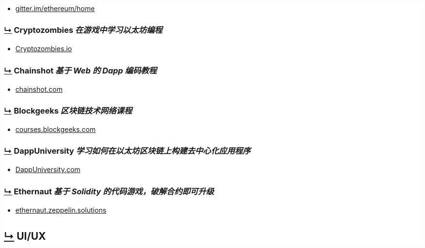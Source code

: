 * [gitter.im/ethereum/home](https://gitter.im/ethereum/home)

### [↳](https://ethereum.org/zh/developers/#cryptozombies-%E5%9C%A8%E6%B8%B8%E6%88%8F%E4%B8%AD%E5%AD%A6%E4%B9%A0%E4%BB%A5%E5%A4%AA%E5%9D%8A%E7%BC%96%E7%A8%8B) Cryptozombies _在游戏中学习以太坊编程_ <a id="cryptozombies-&#x5728;&#x6E38;&#x620F;&#x4E2D;&#x5B66;&#x4E60;&#x4EE5;&#x592A;&#x574A;&#x7F16;&#x7A0B;"></a>

* [Cryptozombies.io](https://cryptozombies.io/)

### [↳](https://ethereum.org/zh/developers/#chainshot-%E5%9F%BA%E4%BA%8E-web-%E7%9A%84-dapp-%E7%BC%96%E7%A0%81%E6%95%99%E7%A8%8B) Chainshot _基于 Web 的 Dapp 编码教程_ <a id="chainshot-&#x57FA;&#x4E8E;-web-&#x7684;-dapp-&#x7F16;&#x7801;&#x6559;&#x7A0B;"></a>

* [chainshot.com](https://www.chainshot.com/)

### [↳](https://ethereum.org/zh/developers/#blockgeeks-%E5%8C%BA%E5%9D%97%E9%93%BE%E6%8A%80%E6%9C%AF%E7%BD%91%E7%BB%9C%E8%AF%BE%E7%A8%8B) Blockgeeks _区块链技术网络课程_ <a id="blockgeeks-&#x533A;&#x5757;&#x94FE;&#x6280;&#x672F;&#x7F51;&#x7EDC;&#x8BFE;&#x7A0B;"></a>

* [courses.blockgeeks.com](https://courses.blockgeeks.com/)

### [↳](https://ethereum.org/zh/developers/#dappuniversity-%E5%AD%A6%E4%B9%A0%E5%A6%82%E4%BD%95%E5%9C%A8%E4%BB%A5%E5%A4%AA%E5%9D%8A%E5%8C%BA%E5%9D%97%E9%93%BE%E4%B8%8A%E6%9E%84%E5%BB%BA%E5%8E%BB%E4%B8%AD%E5%BF%83%E5%8C%96%E5%BA%94%E7%94%A8%E7%A8%8B%E5%BA%8F) DappUniversity _学习如何在以太坊区块链上构建去中心化应用程序_ <a id="dappuniversity-&#x5B66;&#x4E60;&#x5982;&#x4F55;&#x5728;&#x4EE5;&#x592A;&#x574A;&#x533A;&#x5757;&#x94FE;&#x4E0A;&#x6784;&#x5EFA;&#x53BB;&#x4E2D;&#x5FC3;&#x5316;&#x5E94;&#x7528;&#x7A0B;&#x5E8F;"></a>

* [DappUniversity.com](http://www.dappuniversity.com/)

### [↳](https://ethereum.org/zh/developers/#ethernaut-%E5%9F%BA%E4%BA%8E-solidity-%E7%9A%84%E4%BB%A3%E7%A0%81%E6%B8%B8%E6%88%8F%EF%BC%8C%E7%A0%B4%E8%A7%A3%E5%90%88%E7%BA%A6%E5%8D%B3%E5%8F%AF%E5%8D%87%E7%BA%A7) Ethernaut _基于 Solidity 的代码游戏，破解合约即可升级_ <a id="ethernaut-&#x57FA;&#x4E8E;-solidity-&#x7684;&#x4EE3;&#x7801;&#x6E38;&#x620F;&#xFF0C;&#x7834;&#x89E3;&#x5408;&#x7EA6;&#x5373;&#x53EF;&#x5347;&#x7EA7;"></a>

* [ethernaut.zeppelin.solutions](https://ethernaut.zeppelin.solutions/)

## [↳](https://ethereum.org/zh/developers/#uiux-design) UI/UX <a id="uiux-design"></a>
